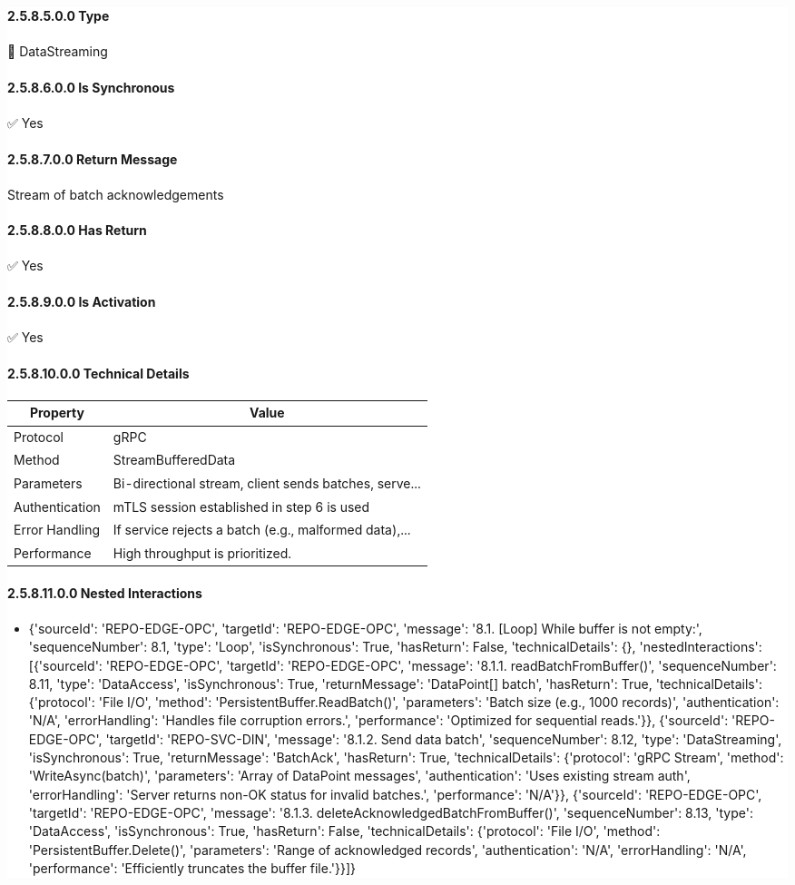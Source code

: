 #### 2.5.8.5.0.0 Type

🔹 DataStreaming

#### 2.5.8.6.0.0 Is Synchronous

✅ Yes

#### 2.5.8.7.0.0 Return Message

Stream of batch acknowledgements

#### 2.5.8.8.0.0 Has Return

✅ Yes

#### 2.5.8.9.0.0 Is Activation

✅ Yes

#### 2.5.8.10.0.0 Technical Details

| Property | Value |
|----------|-------|
| Protocol | gRPC |
| Method | StreamBufferedData |
| Parameters | Bi-directional stream, client sends batches, serve... |
| Authentication | mTLS session established in step 6 is used |
| Error Handling | If service rejects a batch (e.g., malformed data),... |
| Performance | High throughput is prioritized. |

#### 2.5.8.11.0.0 Nested Interactions

- {'sourceId': 'REPO-EDGE-OPC', 'targetId': 'REPO-EDGE-OPC', 'message': '8.1. [Loop] While buffer is not empty:', 'sequenceNumber': 8.1, 'type': 'Loop', 'isSynchronous': True, 'hasReturn': False, 'technicalDetails': {}, 'nestedInteractions': [{'sourceId': 'REPO-EDGE-OPC', 'targetId': 'REPO-EDGE-OPC', 'message': '8.1.1. readBatchFromBuffer()', 'sequenceNumber': 8.11, 'type': 'DataAccess', 'isSynchronous': True, 'returnMessage': 'DataPoint[] batch', 'hasReturn': True, 'technicalDetails': {'protocol': 'File I/O', 'method': 'PersistentBuffer.ReadBatch()', 'parameters': 'Batch size (e.g., 1000 records)', 'authentication': 'N/A', 'errorHandling': 'Handles file corruption errors.', 'performance': 'Optimized for sequential reads.'}}, {'sourceId': 'REPO-EDGE-OPC', 'targetId': 'REPO-SVC-DIN', 'message': '8.1.2. Send data batch', 'sequenceNumber': 8.12, 'type': 'DataStreaming', 'isSynchronous': True, 'returnMessage': 'BatchAck', 'hasReturn': True, 'technicalDetails': {'protocol': 'gRPC Stream', 'method': 'WriteAsync(batch)', 'parameters': 'Array of DataPoint messages', 'authentication': 'Uses existing stream auth', 'errorHandling': 'Server returns non-OK status for invalid batches.', 'performance': 'N/A'}}, {'sourceId': 'REPO-EDGE-OPC', 'targetId': 'REPO-EDGE-OPC', 'message': '8.1.3. deleteAcknowledgedBatchFromBuffer()', 'sequenceNumber': 8.13, 'type': 'DataAccess', 'isSynchronous': True, 'hasReturn': False, 'technicalDetails': {'protocol': 'File I/O', 'method': 'PersistentBuffer.Delete()', 'parameters': 'Range of acknowledged records', 'authentication': 'N/A', 'errorHandling': 'N/A', 'performance': 'Efficiently truncates the buffer file.'}}]}
